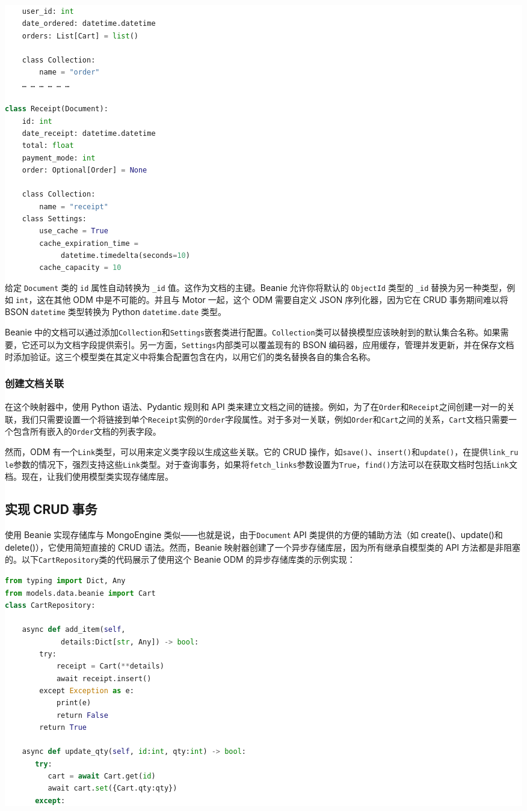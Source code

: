 ```py
    user_id: int
    date_ordered: datetime.datetime
    orders: List[Cart] = list()

    class Collection:
        name = "order"
    … … … … … …

class Receipt(Document): 
    id: int 
    date_receipt: datetime.datetime 
    total: float 
    payment_mode: int
    order: Optional[Order] = None

    class Collection:
        name = "receipt"
    class Settings:
        use_cache = True
        cache_expiration_time =    
             datetime.timedelta(seconds=10)
        cache_capacity = 10
```

给定 `Document` 类的 `id` 属性自动转换为 `_id` 值。这作为文档的主键。Beanie 允许你将默认的 `ObjectId` 类型的 `_id` 替换为另一种类型，例如 `int`，这在其他 ODM 中是不可能的。并且与 Motor 一起，这个 ODM 需要自定义 JSON 序列化器，因为它在 CRUD 事务期间难以将 BSON `datetime` 类型转换为 Python `datetime.date` 类型。

Beanie 中的文档可以通过添加`Collection`和`Settings`嵌套类进行配置。`Collection`类可以替换模型应该映射到的默认集合名称。如果需要，它还可以为文档字段提供索引。另一方面，`Settings`内部类可以覆盖现有的 BSON 编码器，应用缓存，管理并发更新，并在保存文档时添加验证。这三个模型类在其定义中将集合配置包含在内，以用它们的类名替换各自的集合名称。

### 创建文档关联

在这个映射器中，使用 Python 语法、Pydantic 规则和 API 类来建立文档之间的链接。例如，为了在`Order`和`Receipt`之间创建一对一的关联，我们只需要设置一个将链接到单个`Receipt`实例的`Order`字段属性。对于多对一关联，例如`Order`和`Cart`之间的关系，`Cart`文档只需要一个包含所有嵌入的`Order`文档的列表字段。

然而，ODM 有一个`Link`类型，可以用来定义类字段以生成这些关联。它的 CRUD 操作，如`save()`、`insert()`和`update()`，在提供`link_rule`参数的情况下，强烈支持这些`Link`类型。对于查询事务，如果将`fetch_links`参数设置为`True`，`find()`方法可以在获取文档时包括`Link`文档。现在，让我们使用模型类实现存储库层。

## 实现 CRUD 事务

使用 Beanie 实现存储库与 MongoEngine 类似——也就是说，由于`Document` API 类提供的方便的辅助方法（如 create()、update()和 delete()），它使用简短直接的 CRUD 语法。然而，Beanie 映射器创建了一个异步存储库层，因为所有继承自模型类的 API 方法都是非阻塞的。以下`CartRepository`类的代码展示了使用这个 Beanie ODM 的异步存储库类的示例实现：

```py
from typing import Dict, Any
from models.data.beanie import Cart
class CartRepository: 

    async def add_item(self, 
             details:Dict[str, Any]) -> bool: 
        try:
            receipt = Cart(**details)
            await receipt.insert()
        except Exception as e:
            print(e)
            return False 
        return True

    async def update_qty(self, id:int, qty:int) -> bool: 
       try:
          cart = await Cart.get(id)
          await cart.set({Cart.qty:qty})
       except: 
```